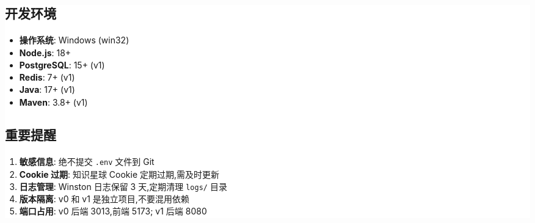 ## 开发环境

- **操作系统**: Windows (win32)
- **Node.js**: 18+
- **PostgreSQL**: 15+ (v1)
- **Redis**: 7+ (v1)
- **Java**: 17+ (v1)
- **Maven**: 3.8+ (v1)

## 重要提醒

1. **敏感信息**: 绝不提交 `.env` 文件到 Git
2. **Cookie 过期**: 知识星球 Cookie 定期过期,需及时更新
3. **日志管理**: Winston 日志保留 3 天,定期清理 `logs/` 目录
4. **版本隔离**: v0 和 v1 是独立项目,不要混用依赖
5. **端口占用**: v0 后端 3013,前端 5173; v1 后端 8080

